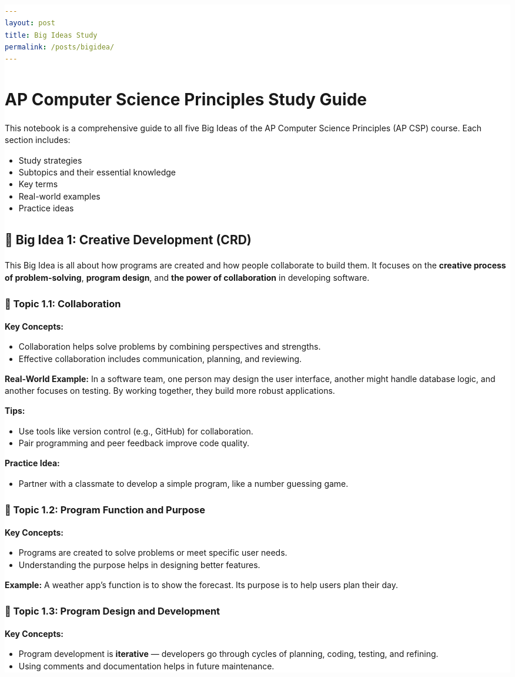 ```yaml
---
layout: post
title: Big Ideas Study
permalink: /posts/bigidea/
---
```


# AP Computer Science Principles Study Guide
This notebook is a comprehensive guide to all five Big Ideas of the AP Computer Science Principles (AP CSP) course.
Each section includes:
- Study strategies
- Subtopics and their essential knowledge
- Key terms
- Real-world examples
- Practice ideas

## 🧠 Big Idea 1: Creative Development (CRD)
This Big Idea is all about how programs are created and how people collaborate to build them. It focuses on the **creative process of problem-solving**, **program design**, and **the power of collaboration** in developing software.

### 🔹 Topic 1.1: Collaboration
**Key Concepts:**
- Collaboration helps solve problems by combining perspectives and strengths.
- Effective collaboration includes communication, planning, and reviewing.

**Real-World Example:**
In a software team, one person may design the user interface, another might handle database logic, and another focuses on testing. By working together, they build more robust applications.

**Tips:**
- Use tools like version control (e.g., GitHub) for collaboration.
- Pair programming and peer feedback improve code quality.

**Practice Idea:**
- Partner with a classmate to develop a simple program, like a number guessing game.

### 🔹 Topic 1.2: Program Function and Purpose
**Key Concepts:**
- Programs are created to solve problems or meet specific user needs.
- Understanding the purpose helps in designing better features.

**Example:**
A weather app’s function is to show the forecast. Its purpose is to help users plan their day.

### 🔹 Topic 1.3: Program Design and Development
**Key Concepts:**
- Program development is **iterative** — developers go through cycles of planning, coding, testing, and refining.
- Using comments and documentation helps in future maintenance.
